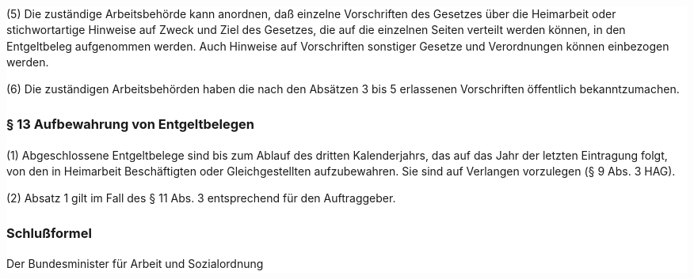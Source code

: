 (5) Die zuständige Arbeitsbehörde kann anordnen, daß einzelne
Vorschriften des Gesetzes über die Heimarbeit oder stichwortartige
Hinweise auf Zweck und Ziel des Gesetzes, die auf die einzelnen Seiten
verteilt werden können, in den Entgeltbeleg aufgenommen werden. Auch
Hinweise auf Vorschriften sonstiger Gesetze und Verordnungen können
einbezogen werden.

(6) Die zuständigen Arbeitsbehörden haben die nach den Absätzen 3 bis
5 erlassenen Vorschriften öffentlich bekanntzumachen.

### § 13 Aufbewahrung von Entgeltbelegen

(1) Abgeschlossene Entgeltbelege sind bis zum Ablauf des dritten
Kalenderjahrs, das auf das Jahr der letzten Eintragung folgt, von den
in Heimarbeit Beschäftigten oder Gleichgestellten aufzubewahren. Sie
sind auf Verlangen vorzulegen (§ 9 Abs. 3 HAG).

(2) Absatz 1 gilt im Fall des § 11 Abs. 3 entsprechend für den
Auftraggeber.

### Schlußformel

Der Bundesminister für Arbeit und Sozialordnung

